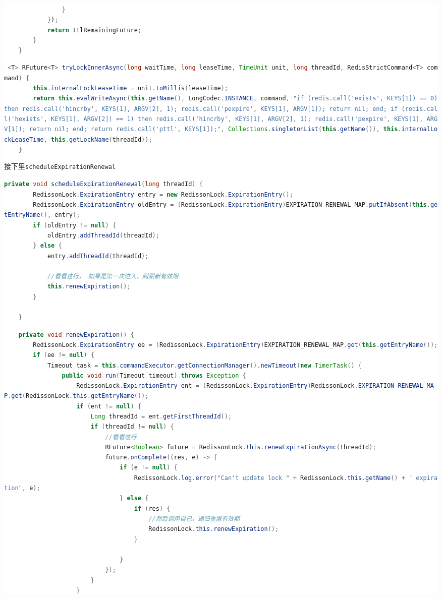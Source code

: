```java
                }
            });
            return ttlRemainingFuture;
        }
    }
```
```java
 <T> RFuture<T> tryLockInnerAsync(long waitTime, long leaseTime, TimeUnit unit, long threadId, RedisStrictCommand<T> command) {
        this.internalLockLeaseTime = unit.toMillis(leaseTime);
        return this.evalWriteAsync(this.getName(), LongCodec.INSTANCE, command, "if (redis.call('exists', KEYS[1]) == 0) then redis.call('hincrby', KEYS[1], ARGV[2], 1); redis.call('pexpire', KEYS[1], ARGV[1]); return nil; end; if (redis.call('hexists', KEYS[1], ARGV[2]) == 1) then redis.call('hincrby', KEYS[1], ARGV[2], 1); redis.call('pexpire', KEYS[1], ARGV[1]); return nil; end; return redis.call('pttl', KEYS[1]);", Collections.singletonList(this.getName()), this.internalLockLeaseTime, this.getLockName(threadId));
    }
```
接下里`scheduleExpirationRenewal`
```java
private void scheduleExpirationRenewal(long threadId) {
        RedissonLock.ExpirationEntry entry = new RedissonLock.ExpirationEntry();
        RedissonLock.ExpirationEntry oldEntry = (RedissonLock.ExpirationEntry)EXPIRATION_RENEWAL_MAP.putIfAbsent(this.getEntryName(), entry);
        if (oldEntry != null) {
            oldEntry.addThreadId(threadId);
        } else {
            entry.addThreadId(threadId);

            //看看这行， 如果是第一次进入，则跟新有效期
            this.renewExpiration();
        }

    }
```
```java
    private void renewExpiration() {
        RedissonLock.ExpirationEntry ee = (RedissonLock.ExpirationEntry)EXPIRATION_RENEWAL_MAP.get(this.getEntryName());
        if (ee != null) {
            Timeout task = this.commandExecutor.getConnectionManager().newTimeout(new TimerTask() {
                public void run(Timeout timeout) throws Exception {
                    RedissonLock.ExpirationEntry ent = (RedissonLock.ExpirationEntry)RedissonLock.EXPIRATION_RENEWAL_MAP.get(RedissonLock.this.getEntryName());
                    if (ent != null) {
                        Long threadId = ent.getFirstThreadId();
                        if (threadId != null) {
                            //看看这行
                            RFuture<Boolean> future = RedissonLock.this.renewExpirationAsync(threadId);
                            future.onComplete((res, e) -> {
                                if (e != null) {
                                    RedissonLock.log.error("Can't update lock " + RedissonLock.this.getName() + " expiration", e);
                                } else {
                                    if (res) {
                                        //然后调用自己，递归重置有效期
                                        RedissonLock.this.renewExpiration();
                                    }

                                }
                            });
                        }
                    }
```